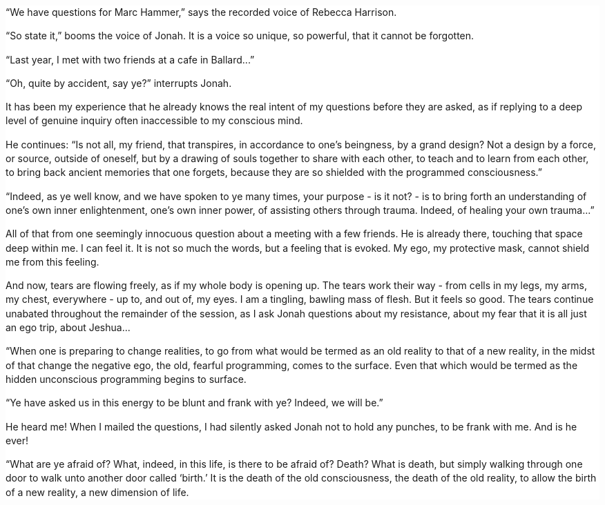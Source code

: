 “We have questions for Marc Hammer,” says the recorded voice of Rebecca
Harrison.

“So state it,” booms the voice of Jonah. It is a voice so unique, so
powerful, that it cannot be forgotten.

“Last year, I met with two friends at a cafe in Ballard...”

“Oh, quite by accident, say ye?” interrupts Jonah.

It has been my experience that he already knows the real intent of my
questions before they are asked, as if replying to a deep level of
genuine inquiry often inaccessible to my conscious mind.

He continues: “Is not all, my friend, that transpires, in accordance to
one’s beingness, by a grand design? Not a design by a force, or source,
outside of oneself, but by a drawing of souls together to share with
each other, to teach and to learn from each other, to bring back ancient
memories that one forgets, because they are so shielded with the
programmed consciousness.”

“Indeed, as ye well know, and we have spoken to ye many times, your
purpose - is it not? - is to bring forth an understanding of one’s own
inner enlightenment, one’s own inner power, of assisting others through
trauma. Indeed, of healing your own trauma...”

All of that from one seemingly innocuous question about a meeting with a
few friends. He is already there, touching that space deep within me. I
can feel it. It is not so much the words, but a feeling that is evoked.
My ego, my protective mask, cannot shield me from this feeling.

And now, tears are flowing freely, as if my whole body is opening up.
The tears work their way - from cells in my legs, my arms, my chest,
everywhere - up to, and out of, my eyes. I am a tingling, bawling mass
of flesh. But it feels so good. The tears continue unabated throughout
the remainder of the session, as I ask Jonah questions about my
resistance, about my fear that it is all just an ego trip, about
Jeshua...

“When one is preparing to change realities, to go from what would be
termed as an old reality to that of a new reality, in the midst of that
change the negative ego, the old, fearful programming, comes to the
surface. Even that which would be termed as the hidden unconscious
programming begins to surface.

“Ye have asked us in this energy to be blunt and frank with ye? Indeed,
we will be.”

He heard me! When I mailed the questions, I had silently asked Jonah not
to hold any punches, to be frank with me. And is he ever!

“What are ye afraid of? What, indeed, in this life, is there to be
afraid of? Death? What is death, but simply walking through one door to
walk unto another door called ‘birth.’ It is the death of the old
consciousness, the death of the old reality, to allow the birth of a new
reality, a new dimension of life.
